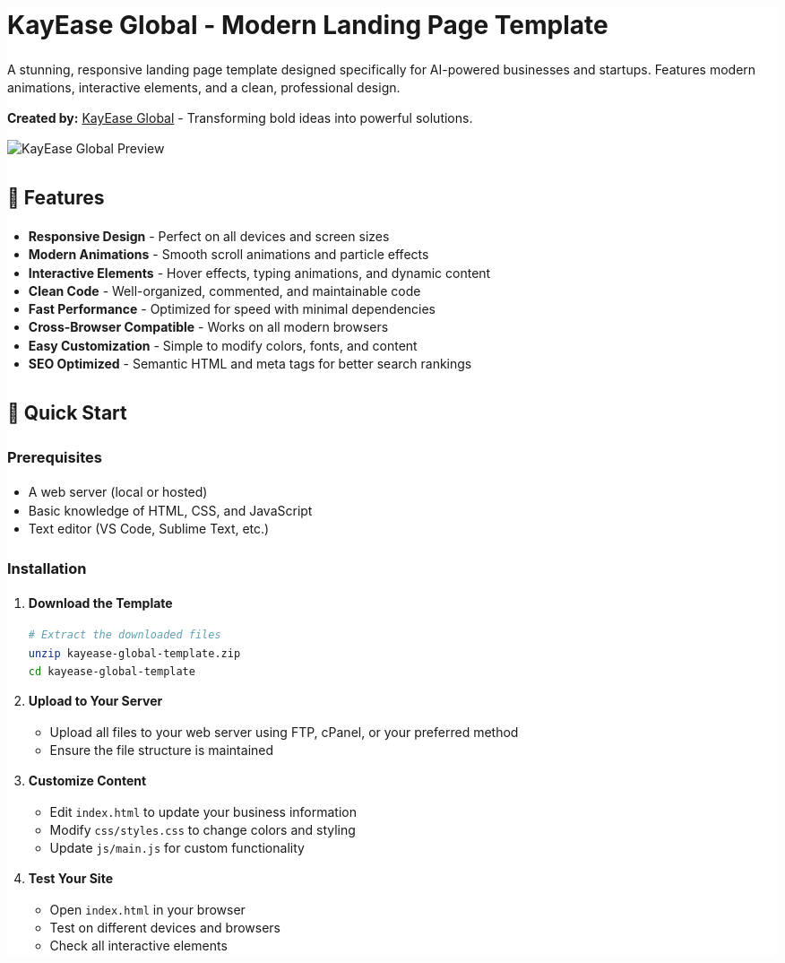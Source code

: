 # KayEase Global - Modern Landing Page Template

A stunning, responsive landing page template designed specifically for AI-powered businesses and startups. Features modern animations, interactive elements, and a clean, professional design.

**Created by:** [KayEase Global](https://kayease.com/) - Transforming bold ideas into powerful solutions.

![KayEase Global Preview](https://via.placeholder.com/800x400/667eea/ffffff?text=KayEase+Global+Landing+Page)

## 🌟 Features

- **Responsive Design** - Perfect on all devices and screen sizes
- **Modern Animations** - Smooth scroll animations and particle effects
- **Interactive Elements** - Hover effects, typing animations, and dynamic content
- **Clean Code** - Well-organized, commented, and maintainable code
- **Fast Performance** - Optimized for speed with minimal dependencies
- **Cross-Browser Compatible** - Works on all modern browsers
- **Easy Customization** - Simple to modify colors, fonts, and content
- **SEO Optimized** - Semantic HTML and meta tags for better search rankings

## 🚀 Quick Start

### Prerequisites

- A web server (local or hosted)
- Basic knowledge of HTML, CSS, and JavaScript
- Text editor (VS Code, Sublime Text, etc.)

### Installation

1. **Download the Template**
   ```bash
   # Extract the downloaded files
   unzip kayease-global-template.zip
   cd kayease-global-template
   ```

2. **Upload to Your Server**
   - Upload all files to your web server using FTP, cPanel, or your preferred method
   - Ensure the file structure is maintained

3. **Customize Content**
   - Edit `index.html` to update your business information
   - Modify `css/styles.css` to change colors and styling
   - Update `js/main.js` for custom functionality

4. **Test Your Site**
   - Open `index.html` in your browser
   - Test on different devices and browsers
   - Check all interactive elements
